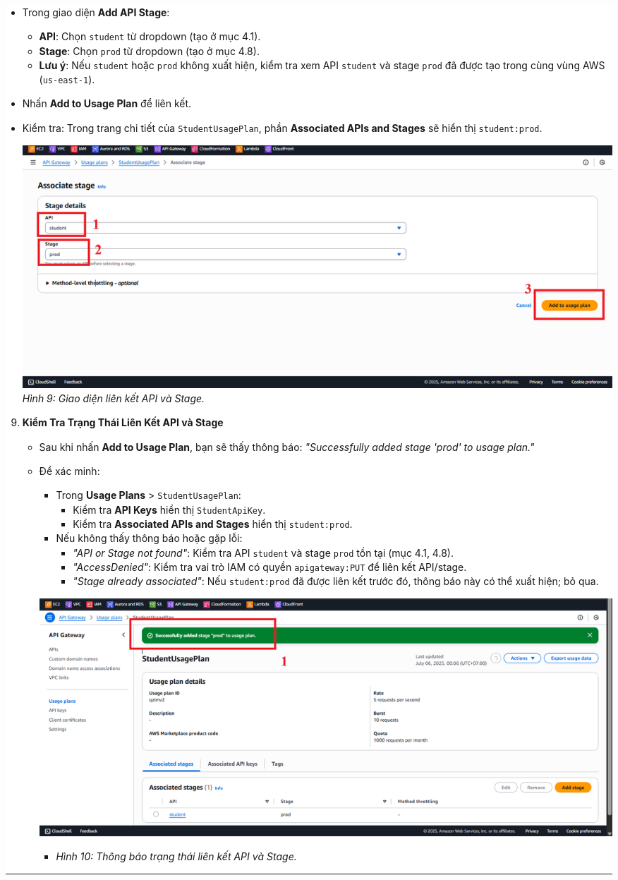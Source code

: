   - Trong giao diện **Add API Stage**:  
     - **API**: Chọn `student` từ dropdown (tạo ở mục 4.1).  
     - **Stage**: Chọn `prod` từ dropdown (tạo ở mục 4.8).  
     - **Lưu ý**: Nếu `student` hoặc `prod` không xuất hiện, kiểm tra xem API `student` và stage `prod` đã được tạo trong cùng vùng AWS (`us-east-1`).  
   - Nhấn **Add to Usage Plan** để liên kết.  
   - Kiểm tra: Trong trang chi tiết của `StudentUsagePlan`, phần **Associated APIs and Stages** sẽ hiển thị `student:prod`.  

     ![Giao diện liên kết API và Stage.](/images/5-creating-a-restful-api/4.9-linking-api-key-to-usage-plan-and-stage/linking-api-key-to-usage-plan-and-stage-09.png)
     *Hình 9: Giao diện liên kết API và Stage.*

9. **Kiểm Tra Trạng Thái Liên Kết API và Stage**  
   - Sau khi nhấn **Add to Usage Plan**, bạn sẽ thấy thông báo: _"Successfully added stage 'prod' to usage plan."_  
   - Để xác minh:  
     - Trong **Usage Plans** > `StudentUsagePlan`:  
       - Kiểm tra **API Keys** hiển thị `StudentApiKey`.  
       - Kiểm tra **Associated APIs and Stages** hiển thị `student:prod`.  
     - Nếu không thấy thông báo hoặc gặp lỗi:  
       - _"API or Stage not found"_: Kiểm tra API `student` và stage `prod` tồn tại (mục 4.1, 4.8).  
       - _"AccessDenied"_: Kiểm tra vai trò IAM có quyền `apigateway:PUT` để liên kết API/stage.  
       - _"Stage already associated"_: Nếu `student:prod` đã được liên kết trước đó, thông báo này có thể xuất hiện; bỏ qua.  

     ![Thông báo trạng thái liên kết API và Stage.](/images/5-creating-a-restful-api/4.9-linking-api-key-to-usage-plan-and-stage/linking-api-key-to-usage-plan-and-stage-10.png)
     - *Hình 10: Thông báo trạng thái liên kết API và Stage.*

---